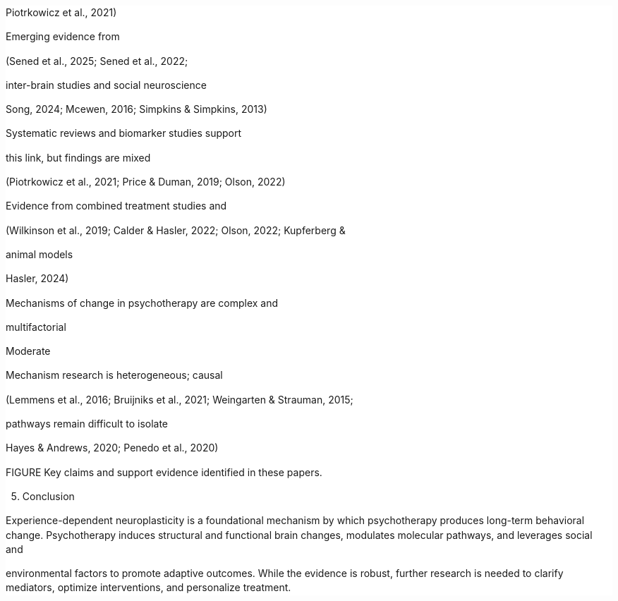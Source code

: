 Piotrkowicz et al., 2021)

Emerging evidence from

(Sened et al., 2025; Sened et al., 2022;

inter-brain studies and
social neuroscience

Song, 2024; Mcewen, 2016; Simpkins &
Simpkins, 2013)

Systematic reviews and
biomarker studies support

this link, but findings are
mixed

(Piotrkowicz et al., 2021; Price &
Duman, 2019; Olson, 2022)

Evidence from combined
treatment studies and

(Wilkinson et al., 2019; Calder & Hasler,
2022; Olson, 2022; Kupferberg &

animal models

Hasler, 2024)

Mechanisms of change in
psychotherapy are complex and

multifactorial

Moderate

Mechanism research is
heterogeneous; causal

(Lemmens et al., 2016; Bruijniks et al.,
2021; Weingarten & Strauman, 2015;

pathways remain difficult to
isolate

Hayes & Andrews, 2020; Penedo et al.,
2020)

FIGURE  Key claims and support evidence identified in these papers.

5. Conclusion

Experience-dependent neuroplasticity is a foundational mechanism by which psychotherapy produces long-term behavioral
change. Psychotherapy induces structural and functional brain changes, modulates molecular pathways, and leverages social and

environmental factors to promote adaptive outcomes. While the evidence is robust, further research is needed to clarify
mediators, optimize interventions, and personalize treatment.
